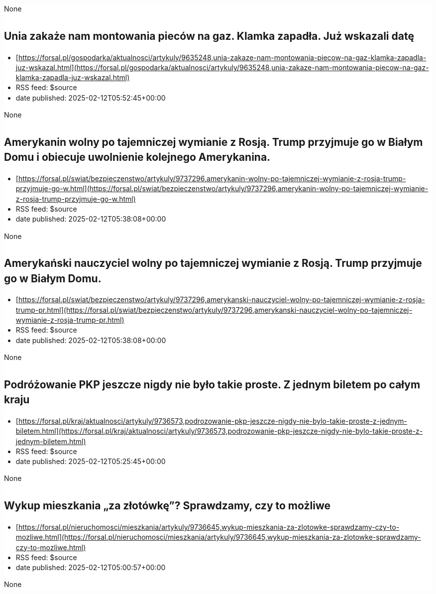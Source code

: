 None

## Unia zakaże nam montowania  pieców na gaz. Klamka zapadła. Już wskazali datę
 - [https://forsal.pl/gospodarka/aktualnosci/artykuly/9635248,unia-zakaze-nam-montowania-piecow-na-gaz-klamka-zapadla-juz-wskazal.html](https://forsal.pl/gospodarka/aktualnosci/artykuly/9635248,unia-zakaze-nam-montowania-piecow-na-gaz-klamka-zapadla-juz-wskazal.html)
 - RSS feed: $source
 - date published: 2025-02-12T05:52:45+00:00

None

## Amerykanin wolny po tajemniczej wymianie z Rosją. Trump przyjmuje go w Białym Domu i obiecuje uwolnienie kolejnego Amerykanina.
 - [https://forsal.pl/swiat/bezpieczenstwo/artykuly/9737296,amerykanin-wolny-po-tajemniczej-wymianie-z-rosja-trump-przyjmuje-go-w.html](https://forsal.pl/swiat/bezpieczenstwo/artykuly/9737296,amerykanin-wolny-po-tajemniczej-wymianie-z-rosja-trump-przyjmuje-go-w.html)
 - RSS feed: $source
 - date published: 2025-02-12T05:38:08+00:00

None

## Amerykański nauczyciel wolny po tajemniczej wymianie z Rosją. Trump przyjmuje go w Białym Domu.
 - [https://forsal.pl/swiat/bezpieczenstwo/artykuly/9737296,amerykanski-nauczyciel-wolny-po-tajemniczej-wymianie-z-rosja-trump-pr.html](https://forsal.pl/swiat/bezpieczenstwo/artykuly/9737296,amerykanski-nauczyciel-wolny-po-tajemniczej-wymianie-z-rosja-trump-pr.html)
 - RSS feed: $source
 - date published: 2025-02-12T05:38:08+00:00

None

## Podróżowanie PKP jeszcze nigdy nie było takie proste. Z jednym biletem po całym kraju
 - [https://forsal.pl/kraj/aktualnosci/artykuly/9736573,podrozowanie-pkp-jeszcze-nigdy-nie-bylo-takie-proste-z-jednym-biletem.html](https://forsal.pl/kraj/aktualnosci/artykuly/9736573,podrozowanie-pkp-jeszcze-nigdy-nie-bylo-takie-proste-z-jednym-biletem.html)
 - RSS feed: $source
 - date published: 2025-02-12T05:25:45+00:00

None

## Wykup mieszkania „za złotówkę”? Sprawdzamy, czy to możliwe
 - [https://forsal.pl/nieruchomosci/mieszkania/artykuly/9736645,wykup-mieszkania-za-zlotowke-sprawdzamy-czy-to-mozliwe.html](https://forsal.pl/nieruchomosci/mieszkania/artykuly/9736645,wykup-mieszkania-za-zlotowke-sprawdzamy-czy-to-mozliwe.html)
 - RSS feed: $source
 - date published: 2025-02-12T05:00:57+00:00

None

